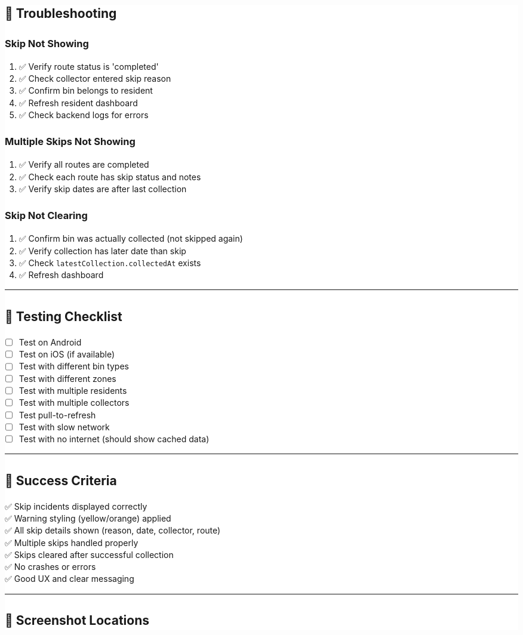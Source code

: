 
## 🐛 Troubleshooting

### Skip Not Showing
1. ✅ Verify route status is 'completed'
2. ✅ Check collector entered skip reason
3. ✅ Confirm bin belongs to resident
4. ✅ Refresh resident dashboard
5. ✅ Check backend logs for errors

### Multiple Skips Not Showing
1. ✅ Verify all routes are completed
2. ✅ Check each route has skip status and notes
3. ✅ Verify skip dates are after last collection

### Skip Not Clearing
1. ✅ Confirm bin was actually collected (not skipped again)
2. ✅ Verify collection has later date than skip
3. ✅ Check `latestCollection.collectedAt` exists
4. ✅ Refresh dashboard

---

## 📱 Testing Checklist

- [ ] Test on Android
- [ ] Test on iOS (if available)
- [ ] Test with different bin types
- [ ] Test with different zones
- [ ] Test with multiple residents
- [ ] Test with multiple collectors
- [ ] Test pull-to-refresh
- [ ] Test with slow network
- [ ] Test with no internet (should show cached data)

---

## 🎉 Success Criteria

✅ Skip incidents displayed correctly  
✅ Warning styling (yellow/orange) applied  
✅ All skip details shown (reason, date, collector, route)  
✅ Multiple skips handled properly  
✅ Skips cleared after successful collection  
✅ No crashes or errors  
✅ Good UX and clear messaging  

---

## 📸 Screenshot Locations
